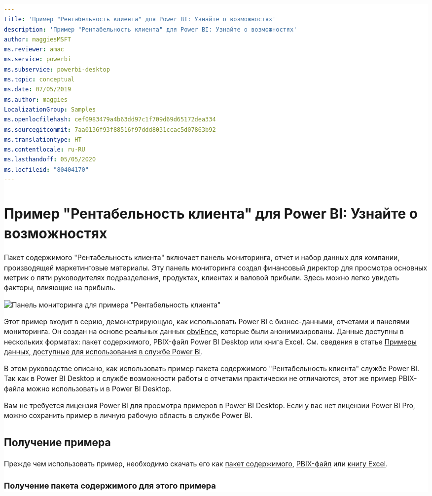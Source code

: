 ```yaml
---
title: 'Пример "Рентабельность клиента" для Power BI: Узнайте о возможностях'
description: 'Пример "Рентабельность клиента" для Power BI: Узнайте о возможностях'
author: maggiesMSFT
ms.reviewer: amac
ms.service: powerbi
ms.subservice: powerbi-desktop
ms.topic: conceptual
ms.date: 07/05/2019
ms.author: maggies
LocalizationGroup: Samples
ms.openlocfilehash: cef0983479a4b63dd97c1f709d69d65172dea334
ms.sourcegitcommit: 7aa0136f93f88516f97ddd8031ccac5d07863b92
ms.translationtype: HT
ms.contentlocale: ru-RU
ms.lasthandoff: 05/05/2020
ms.locfileid: "80404170"
---
```

# <a name="customer-profitability-sample-for-power-bi-take-a-tour"></a>Пример "Рентабельность клиента" для Power BI: Узнайте о возможностях

Пакет содержимого "Рентабельность клиента" включает панель мониторинга, отчет и набор данных для компании, производящей маркетинговые материалы. Эту панель мониторинга создал финансовый директор для просмотра основных метрик о пяти руководителях подразделения, продуктах, клиентах и валовой прибыли. Здесь можно легко увидеть факторы, влияющие на прибыль.

![Панель мониторинга для примера "Рентабельность клиента"](media/sample-customer-profitability/power-bi-dash.png)

Этот пример входит в серию, демонстрирующую, как использовать Power BI с бизнес-данными, отчетами и панелями мониторинга. Он создан на основе реальных данных [obviEnce](http://www.obvience.com/), которые были анонимизированы. Данные доступны в нескольких форматах: пакет содержимого, PBIX-файл Power BI Desktop или книга Excel. См. сведения в статье [Примеры данных, доступные для использования в службе Power BI](sample-datasets.md). 

В этом руководстве описано, как использовать пример пакета содержимого "Рентабельность клиента" службе Power BI. Так как в Power BI Desktop и службе возможности работы с отчетами практически не отличаются, этот же пример PBIX-файла можно использовать и в Power BI Desktop. 

Вам не требуется лицензия Power BI для просмотра примеров в Power BI Desktop. Если у вас нет лицензии Power BI Pro, можно сохранить пример в личную рабочую область в службе Power BI. 

## <a name="get-the-sample"></a>Получение примера

Прежде чем использовать пример, необходимо скачать его как [пакет содержимого](#get-the-content-pack-for-this-sample), [PBIX-файл](#get-the-pbix-file-for-this-sample) или [книгу Excel](#get-the-excel-workbook-for-this-sample).

### <a name="get-the-content-pack-for-this-sample"></a>Получение пакета содержимого для этого примера
